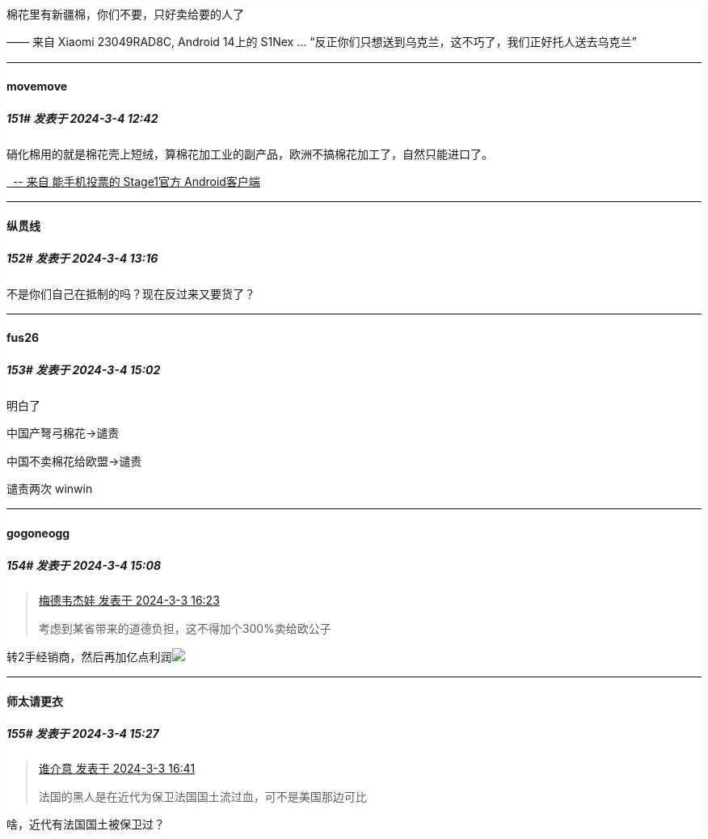 棉花里有新疆棉，你们不要，只好卖给要的人了

—— 来自 Xiaomi 23049RAD8C, Android 14上的 S1Nex ...</blockquote>
“反正你们只想送到乌克兰，这不巧了，我们正好托人送去乌克兰”

*****

####  movemove  
##### 151#       发表于 2024-3-4 12:42

硝化棉用的就是棉花壳上短绒，算棉花加工业的副产品，欧洲不搞棉花加工了，自然只能进口了。

[  -- 来自 能手机投票的 Stage1官方 Android客户端](https://www.coolapk.com/apk/140634)


*****

####  纵贯线  
##### 152#       发表于 2024-3-4 13:16

不是你们自己在抵制的吗？现在反过来又要货了？


*****

####  fus26  
##### 153#       发表于 2024-3-4 15:02

明白了

中国产弩弓棉花→谴责

中国不卖棉花给欧盟→谴责

谴责两次 winwin


*****

####  gogoneogg  
##### 154#       发表于 2024-3-4 15:08

<blockquote><a href="httphttps://bbs.saraba1st.com/2b/forum.php?mod=redirect&amp;goto=findpost&amp;pid=64132391&amp;ptid=2173943" target="_blank">梅德韦杰娃 发表于 2024-3-3 16:23</a>

考虑到某省带来的道德负担，这不得加个300%卖给欧公子</blockquote>
转2手经销商，然后再加亿点利润<img src="https://static.saraba1st.com/image/smiley/face2017/018.png" referrerpolicy="no-referrer">


*****

####  师太请更衣  
##### 155#       发表于 2024-3-4 15:27

<blockquote><a href="httphttps://bbs.saraba1st.com/2b/forum.php?mod=redirect&amp;goto=findpost&amp;pid=64132543&amp;ptid=2173943" target="_blank">谁介意 发表于 2024-3-3 16:41</a>

法国的黑人是在近代为保卫法国国土流过血，可不是美国那边可比</blockquote>
啥，近代有法国国土被保卫过？
